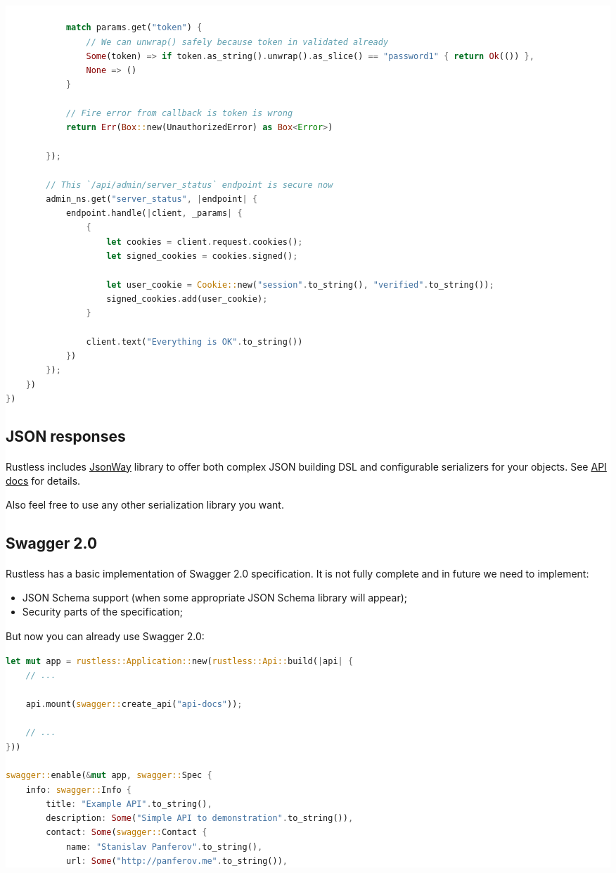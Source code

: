 ~~~rust

            match params.get("token") {
                // We can unwrap() safely because token in validated already
                Some(token) => if token.as_string().unwrap().as_slice() == "password1" { return Ok(()) },
                None => ()
            }

            // Fire error from callback is token is wrong
            return Err(Box::new(UnauthorizedError) as Box<Error>)

        });

        // This `/api/admin/server_status` endpoint is secure now
        admin_ns.get("server_status", |endpoint| {
            endpoint.handle(|client, _params| {
                {
                    let cookies = client.request.cookies();
                    let signed_cookies = cookies.signed();

                    let user_cookie = Cookie::new("session".to_string(), "verified".to_string());
                    signed_cookies.add(user_cookie);
                }

                client.text("Everything is OK".to_string())
            })
        });
    })
})
~~~

## JSON responses

Rustless includes [JsonWay](https://github.com/rustless/jsonway) library to offer both complex JSON building DSL and configurable serializers for your objects. See [API docs](http://rustless.org/jsonway/doc/jsonway/) for details.

Also feel free to use any other serialization library you want.

## Swagger 2.0

Rustless has a basic implementation of Swagger 2.0 specification. It is not fully complete and in future we need to implement:

* JSON Schema support (when some appropriate JSON Schema library will appear);
* Security parts of the specification;

But now you can already use Swagger 2.0:

```rust
let mut app = rustless::Application::new(rustless::Api::build(|api| {
    // ...

    api.mount(swagger::create_api("api-docs"));

    // ...
}))

swagger::enable(&mut app, swagger::Spec {
    info: swagger::Info {
        title: "Example API".to_string(),
        description: Some("Simple API to demonstration".to_string()),
        contact: Some(swagger::Contact {
            name: "Stanislav Panferov".to_string(),
            url: Some("http://panferov.me".to_string()),
```